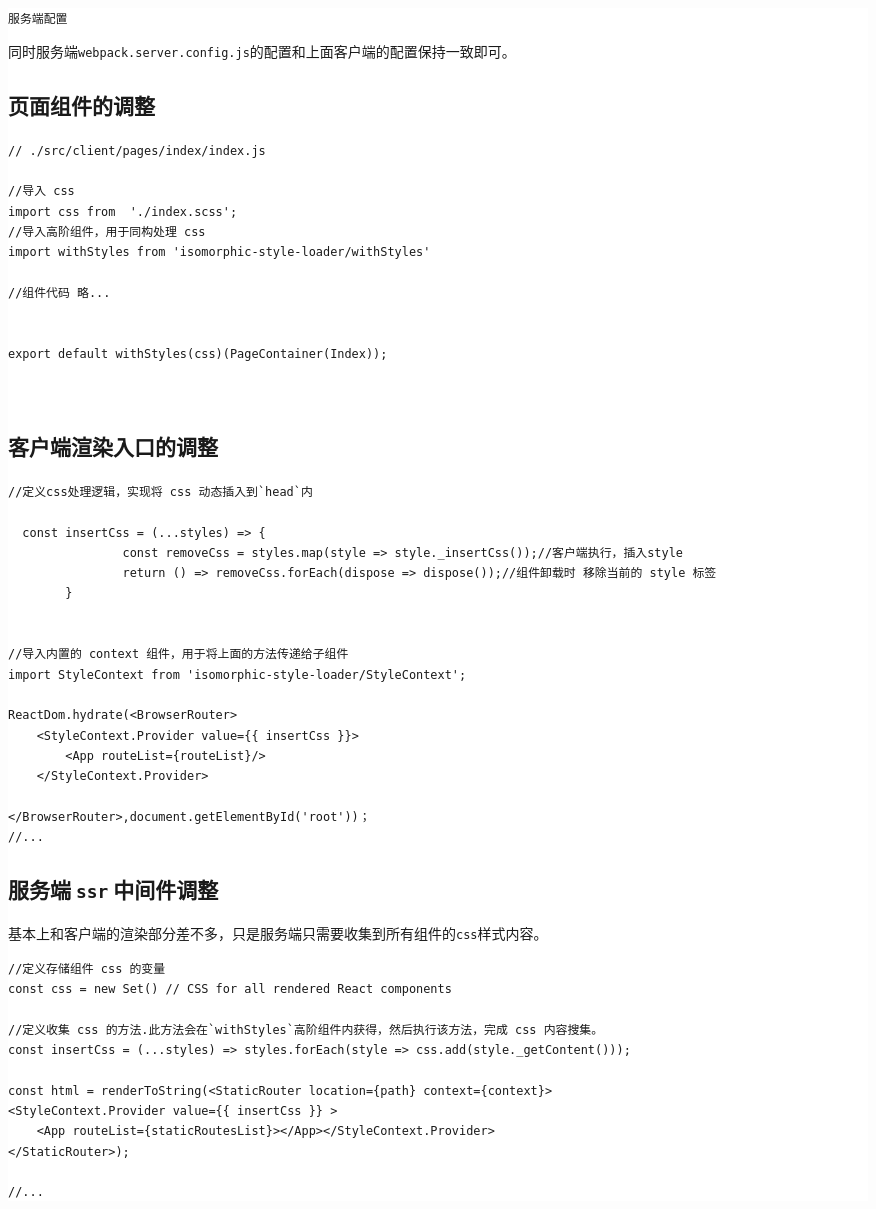 `服务端配置`

同时服务端`webpack.server.config.js`的配置和上面客户端的配置保持一致即可。

## 页面组件的调整

```
// ./src/client/pages/index/index.js

//导入 css
import css from  './index.scss';
//导入高阶组件，用于同构处理 css
import withStyles from 'isomorphic-style-loader/withStyles'

//组件代码 略...


export default withStyles(css)(PageContainer(Index));



```

## 客户端渲染入口的调整

```
//定义css处理逻辑，实现将 css 动态插入到`head`内

  const insertCss = (...styles) => {
                const removeCss = styles.map(style => style._insertCss());//客户端执行，插入style
                return () => removeCss.forEach(dispose => dispose());//组件卸载时 移除当前的 style 标签
        }


//导入内置的 context 组件，用于将上面的方法传递给子组件
import StyleContext from 'isomorphic-style-loader/StyleContext';
    
ReactDom.hydrate(<BrowserRouter>
    <StyleContext.Provider value={{ insertCss }}>
        <App routeList={routeList}/>
    </StyleContext.Provider>

</BrowserRouter>,document.getElementById('root'))；
//...

```

## 服务端 `ssr` 中间件调整

基本上和客户端的渲染部分差不多，只是服务端只需要收集到所有组件的`css`样式内容。

```
//定义存储组件 css 的变量
const css = new Set() // CSS for all rendered React components

//定义收集 css 的方法.此方法会在`withStyles`高阶组件内获得，然后执行该方法，完成 css 内容搜集。
const insertCss = (...styles) => styles.forEach(style => css.add(style._getContent()));

const html = renderToString(<StaticRouter location={path} context={context}>
<StyleContext.Provider value={{ insertCss }} >
    <App routeList={staticRoutesList}></App></StyleContext.Provider>
</StaticRouter>);

//...

```